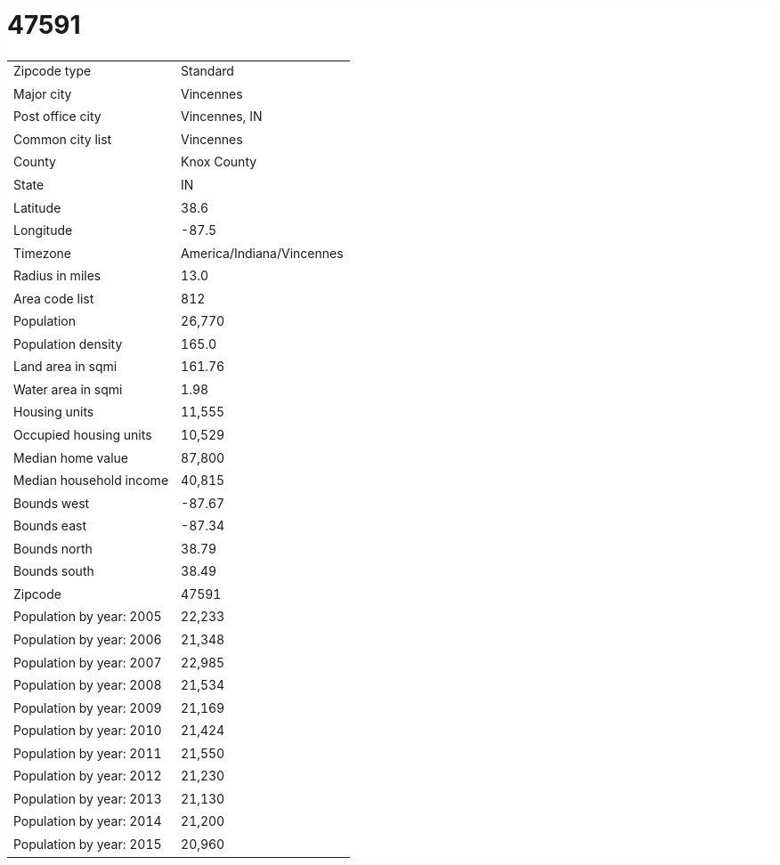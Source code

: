 47591
=====
|||
|--|--|
|Zipcode type|Standard|
|Major city|Vincennes|
|Post office city|Vincennes, IN|
|Common city list|Vincennes|
|County|Knox County|
|State|IN|
|Latitude|38.6|
|Longitude|-87.5|
|Timezone|America/Indiana/Vincennes|
|Radius in miles|13.0|
|Area code list|812|
|Population|26,770|
|Population density|165.0|
|Land area in sqmi|161.76|
|Water area in sqmi|1.98|
|Housing units|11,555|
|Occupied housing units|10,529|
|Median home value|87,800|
|Median household income|40,815|
|Bounds west|-87.67|
|Bounds east|-87.34|
|Bounds north|38.79|
|Bounds south|38.49|
|Zipcode|47591|
|Population by year: 2005|22,233|
|Population by year: 2006|21,348|
|Population by year: 2007|22,985|
|Population by year: 2008|21,534|
|Population by year: 2009|21,169|
|Population by year: 2010|21,424|
|Population by year: 2011|21,550|
|Population by year: 2012|21,230|
|Population by year: 2013|21,130|
|Population by year: 2014|21,200|
|Population by year: 2015|20,960|